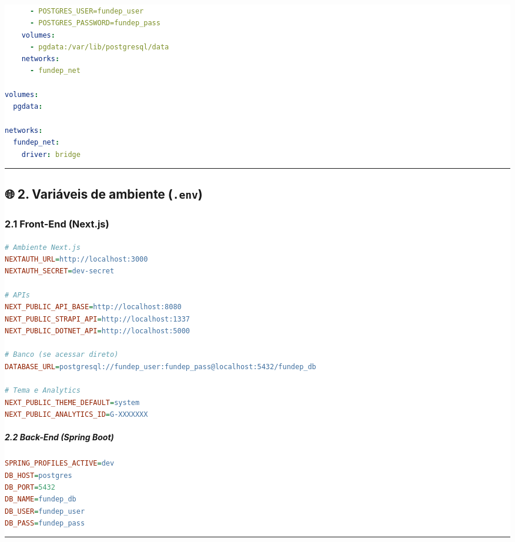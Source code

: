 ```yaml
      - POSTGRES_USER=fundep_user
      - POSTGRES_PASSWORD=fundep_pass
    volumes:
      - pgdata:/var/lib/postgresql/data
    networks:
      - fundep_net

volumes:
  pgdata:

networks:
  fundep_net:
    driver: bridge
```

---

## 🌐 2. Variáveis de ambiente (`.env`)

### 2.1 Front-End (Next.js)

```ini
# Ambiente Next.js
NEXTAUTH_URL=http://localhost:3000
NEXTAUTH_SECRET=dev-secret

# APIs
NEXT_PUBLIC_API_BASE=http://localhost:8080
NEXT_PUBLIC_STRAPI_API=http://localhost:1337
NEXT_PUBLIC_DOTNET_API=http://localhost:5000

# Banco (se acessar direto)
DATABASE_URL=postgresql://fundep_user:fundep_pass@localhost:5432/fundep_db

# Tema e Analytics
NEXT_PUBLIC_THEME_DEFAULT=system
NEXT_PUBLIC_ANALYTICS_ID=G-XXXXXXX
```

##### 2.2 Back-End (Spring Boot)

```ini
SPRING_PROFILES_ACTIVE=dev
DB_HOST=postgres
DB_PORT=5432
DB_NAME=fundep_db
DB_USER=fundep_user
DB_PASS=fundep_pass
```

---
